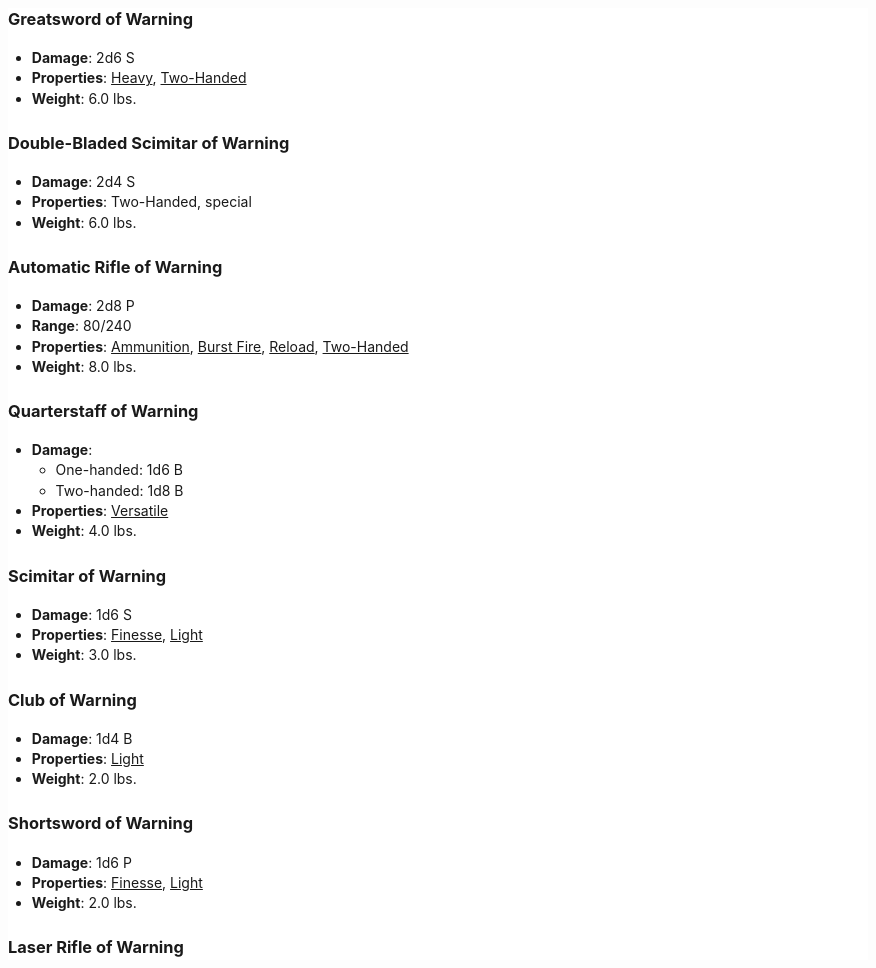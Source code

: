 ### Greatsword of Warning

- **Damage**: 2d6 S
- **Properties**: [Heavy](3-Mechanics/CLI/rules/item-properties.md#Heavy), [Two-Handed](3-Mechanics/CLI/rules/item-properties.md#Two-Handed)
- **Weight**: 6.0 lbs.

### Double-Bladed Scimitar of Warning

- **Damage**: 2d4 S
- **Properties**: Two-Handed, special
- **Weight**: 6.0 lbs.

### Automatic Rifle of Warning

- **Damage**: 2d8 P
- **Range**: 80/240
- **Properties**: [Ammunition](3-Mechanics/CLI/rules/item-properties.md#Ammunition), [Burst Fire](3-Mechanics/CLI/rules/item-properties.md#Burst%20Fire), [Reload](3-Mechanics/CLI/rules/item-properties.md#Reload), [Two-Handed](3-Mechanics/CLI/rules/item-properties.md#Two-Handed)
- **Weight**: 8.0 lbs.

### Quarterstaff of Warning

- **Damage**:
  - One-handed: 1d6 B
  - Two-handed: 1d8 B
- **Properties**: [Versatile](3-Mechanics/CLI/rules/item-properties.md#Versatile)
- **Weight**: 4.0 lbs.

### Scimitar of Warning

- **Damage**: 1d6 S
- **Properties**: [Finesse](3-Mechanics/CLI/rules/item-properties.md#Finesse), [Light](3-Mechanics/CLI/rules/item-properties.md#Light)
- **Weight**: 3.0 lbs.

### Club of Warning

- **Damage**: 1d4 B
- **Properties**: [Light](3-Mechanics/CLI/rules/item-properties.md#Light)
- **Weight**: 2.0 lbs.

### Shortsword of Warning

- **Damage**: 1d6 P
- **Properties**: [Finesse](3-Mechanics/CLI/rules/item-properties.md#Finesse), [Light](3-Mechanics/CLI/rules/item-properties.md#Light)
- **Weight**: 2.0 lbs.

### Laser Rifle of Warning
